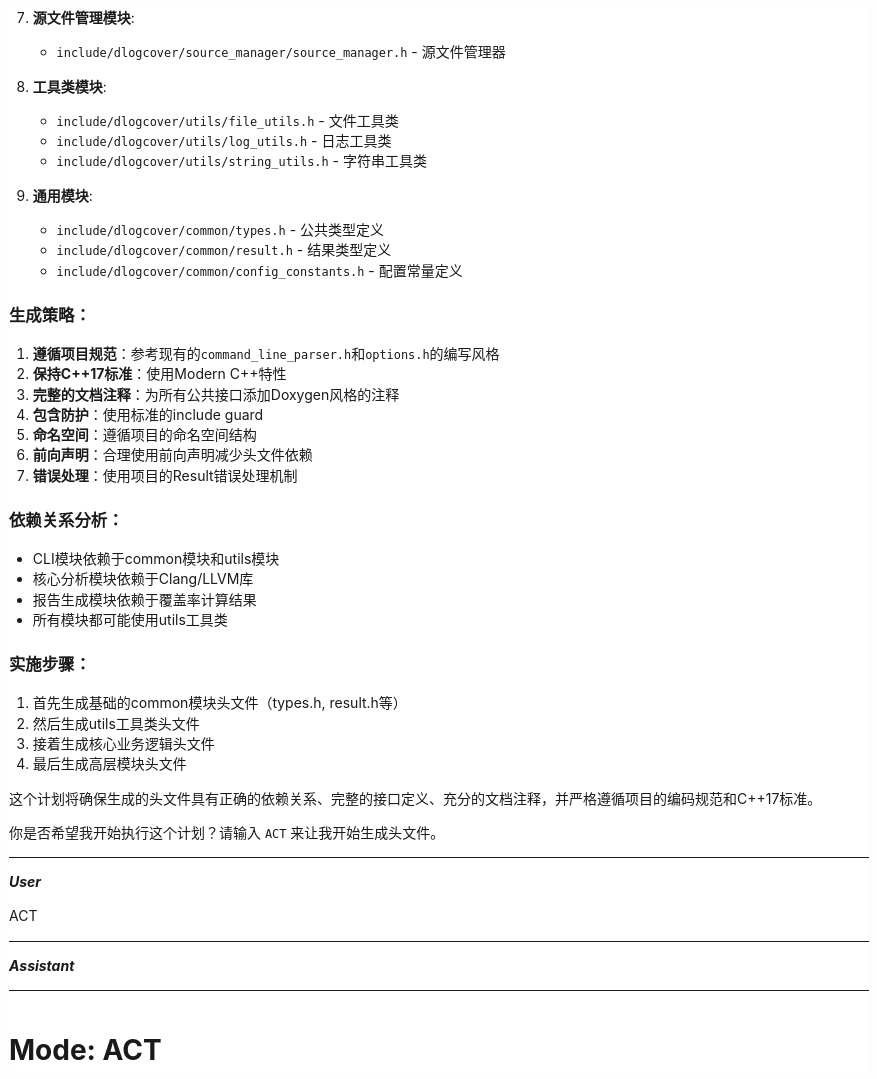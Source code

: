 7. **源文件管理模块**:
   - `include/dlogcover/source_manager/source_manager.h` - 源文件管理器

8. **工具类模块**:
   - `include/dlogcover/utils/file_utils.h` - 文件工具类
   - `include/dlogcover/utils/log_utils.h` - 日志工具类
   - `include/dlogcover/utils/string_utils.h` - 字符串工具类

9. **通用模块**:
   - `include/dlogcover/common/types.h` - 公共类型定义
   - `include/dlogcover/common/result.h` - 结果类型定义
   - `include/dlogcover/common/config_constants.h` - 配置常量定义

### 生成策略：

1. **遵循项目规范**：参考现有的`command_line_parser.h`和`options.h`的编写风格
2. **保持C++17标准**：使用Modern C++特性
3. **完整的文档注释**：为所有公共接口添加Doxygen风格的注释
4. **包含防护**：使用标准的include guard
5. **命名空间**：遵循项目的命名空间结构
6. **前向声明**：合理使用前向声明减少头文件依赖
7. **错误处理**：使用项目的Result<T>错误处理机制

### 依赖关系分析：

- CLI模块依赖于common模块和utils模块
- 核心分析模块依赖于Clang/LLVM库
- 报告生成模块依赖于覆盖率计算结果
- 所有模块都可能使用utils工具类

### 实施步骤：

1. 首先生成基础的common模块头文件（types.h, result.h等）
2. 然后生成utils工具类头文件
3. 接着生成核心业务逻辑头文件
4. 最后生成高层模块头文件

这个计划将确保生成的头文件具有正确的依赖关系、完整的接口定义、充分的文档注释，并严格遵循项目的编码规范和C++17标准。

你是否希望我开始执行这个计划？请输入 `ACT` 来让我开始生成头文件。

---

_**User**_

ACT

---

_**Assistant**_



---

# Mode: ACT
